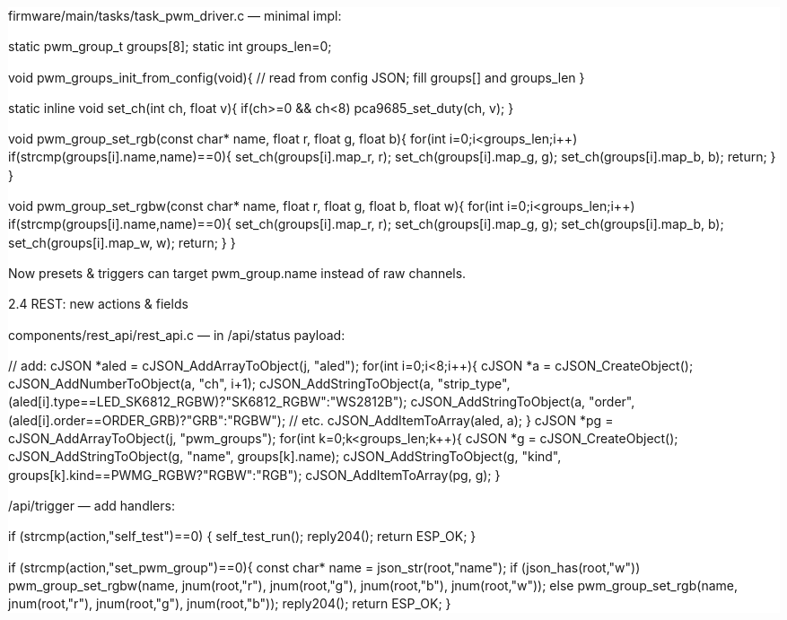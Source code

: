 
firmware/main/tasks/task_pwm_driver.c — minimal impl:

static pwm_group_t groups[8];
static int groups_len=0;

void pwm_groups_init_from_config(void){
  // read from config JSON; fill groups[] and groups_len
}

static inline void set_ch(int ch, float v){ if(ch>=0 && ch<8) pca9685_set_duty(ch, v); }

void pwm_group_set_rgb(const char* name, float r, float g, float b){
  for(int i=0;i<groups_len;i++) if(strcmp(groups[i].name,name)==0){
    set_ch(groups[i].map_r, r); set_ch(groups[i].map_g, g); set_ch(groups[i].map_b, b); return;
  }
}

void pwm_group_set_rgbw(const char* name, float r, float g, float b, float w){
  for(int i=0;i<groups_len;i++) if(strcmp(groups[i].name,name)==0){
    set_ch(groups[i].map_r, r); set_ch(groups[i].map_g, g); set_ch(groups[i].map_b, b); set_ch(groups[i].map_w, w); return;
  }
}


Now presets & triggers can target pwm_group.name instead of raw channels.

2.4 REST: new actions & fields

components/rest_api/rest_api.c — in /api/status payload:

// add:
cJSON *aled = cJSON_AddArrayToObject(j, "aled");
for(int i=0;i<8;i++){
  cJSON *a = cJSON_CreateObject();
  cJSON_AddNumberToObject(a, "ch", i+1);
  cJSON_AddStringToObject(a, "strip_type", (aled[i].type==LED_SK6812_RGBW)?"SK6812_RGBW":"WS2812B");
  cJSON_AddStringToObject(a, "order", (aled[i].order==ORDER_GRB)?"GRB":"RGBW"); // etc.
  cJSON_AddItemToArray(aled, a);
}
cJSON *pg = cJSON_AddArrayToObject(j, "pwm_groups");
for(int k=0;k<groups_len;k++){
  cJSON *g = cJSON_CreateObject();
  cJSON_AddStringToObject(g, "name", groups[k].name);
  cJSON_AddStringToObject(g, "kind", groups[k].kind==PWMG_RGBW?"RGBW":"RGB");
  cJSON_AddItemToArray(pg, g);
}


/api/trigger — add handlers:

if (strcmp(action,"self_test")==0) { self_test_run(); reply204(); return ESP_OK; }

if (strcmp(action,"set_pwm_group")==0){
  const char* name = json_str(root,"name");
  if (json_has(root,"w")) pwm_group_set_rgbw(name, jnum(root,"r"), jnum(root,"g"), jnum(root,"b"), jnum(root,"w"));
  else pwm_group_set_rgb(name, jnum(root,"r"), jnum(root,"g"), jnum(root,"b"));
  reply204(); return ESP_OK;
}
